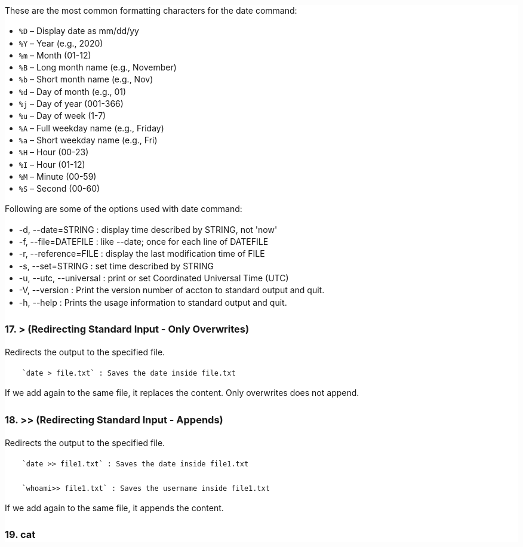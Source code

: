  
These are the most common formatting characters for the date command:	

* 	`%D` – Display date as mm/dd/yy
* 	`%Y` – Year (e.g., 2020)
* 	`%m` – Month (01-12)
* 	`%B` – Long month name (e.g., November)
* 	`%b` – Short month name (e.g., Nov)
* 	`%d` – Day of month (e.g., 01)
* 	`%j` – Day of year (001-366)
*	`%u` – Day of week (1-7)
*	`%A` – Full weekday name (e.g., Friday)
*	`%a` – Short weekday name (e.g., Fri)
* 	`%H` – Hour (00-23)
* 	`%I` – Hour (01-12)
* 	`%M` – Minute (00-59)
* 	`%S` – Second (00-60)


Following are some of the options used with date command:

* -d, --date=STRING : display time described by STRING, not 'now'
* -f, --file=DATEFILE : like --date; once for each line of DATEFILE
* -r, --reference=FILE : display the last modification time of FILE
* -s, --set=STRING : set time described by STRING
* -u, --utc, --universal : print or set Coordinated Universal Time (UTC)
* -V, --version : Print the version number of accton to standard output and quit.
* -h, --help : Prints the usage information to standard output and quit.





### 17.  > (Redirecting Standard Input - Only Overwrites)
	
Redirects the output to the specified file.
		
		`date > file.txt` : Saves the date inside file.txt
  
If we add again to the same file, it replaces the content. Only overwrites does not append.
​				




### 18.  >> (Redirecting Standard Input - Appends)
	
Redirects the output to the specified file.
		
  		`date >> file1.txt` : Saves the date inside file1.txt
		
		`whoami>> file1.txt` : Saves the username inside file1.txt

If we add again to the same file, it appends the content.





### 19.  cat
	